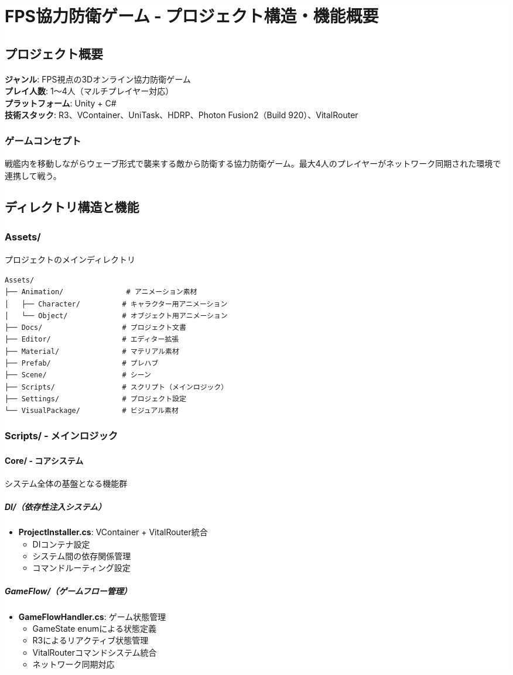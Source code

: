 # FPS協力防衛ゲーム - プロジェクト構造・機能概要

## プロジェクト概要

**ジャンル**: FPS視点の3Dオンライン協力防衛ゲーム  
**プレイ人数**: 1～4人（マルチプレイヤー対応）  
**プラットフォーム**: Unity + C#  
**技術スタック**: R3、VContainer、UniTask、HDRP、Photon Fusion2（Build 920）、VitalRouter

### ゲームコンセプト
戦艦内を移動しながらウェーブ形式で襲来する敵から防衛する協力防衛ゲーム。最大4人のプレイヤーがネットワーク同期された環境で連携して戦う。

## ディレクトリ構造と機能

### Assets/
プロジェクトのメインディレクトリ

```
Assets/
├── Animation/               # アニメーション素材
│   ├── Character/          # キャラクター用アニメーション
│   └── Object/             # オブジェクト用アニメーション
├── Docs/                   # プロジェクト文書
├── Editor/                 # エディター拡張
├── Material/               # マテリアル素材
├── Prefab/                 # プレハブ
├── Scene/                  # シーン
├── Scripts/                # スクリプト（メインロジック）
├── Settings/               # プロジェクト設定
└── VisualPackage/          # ビジュアル素材
```

### Scripts/ - メインロジック

#### Core/ - コアシステム
システム全体の基盤となる機能群

##### DI/（依存性注入システム）
- **ProjectInstaller.cs**: VContainer + VitalRouter統合
  - DIコンテナ設定
  - システム間の依存関係管理
  - コマンドルーティング設定

##### GameFlow/（ゲームフロー管理）
- **GameFlowHandler.cs**: ゲーム状態管理
  - GameState enumによる状態定義
  - R3によるリアクティブ状態管理
  - VitalRouterコマンドシステム統合
  - ネットワーク同期対応
